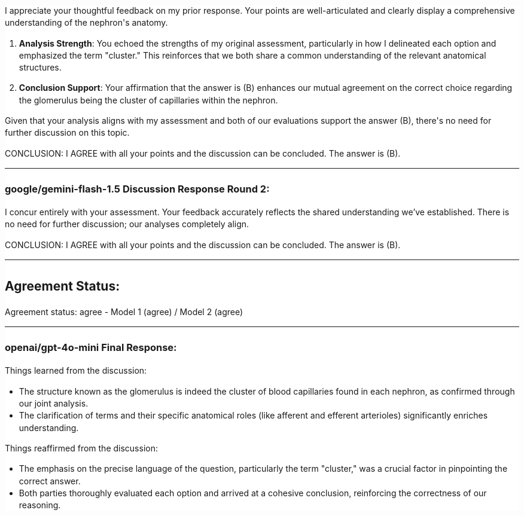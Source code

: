 [//]: # (2024-11-24 02:17:22)
I appreciate your thoughtful feedback on my prior response. Your points are well-articulated and clearly display a comprehensive understanding of the nephron's anatomy. 

1. **Analysis Strength**: You echoed the strengths of my original assessment, particularly in how I delineated each option and emphasized the term "cluster." This reinforces that we both share a common understanding of the relevant anatomical structures.

2. **Conclusion Support**: Your affirmation that the answer is (B) enhances our mutual agreement on the correct choice regarding the glomerulus being the cluster of capillaries within the nephron.

Given that your analysis aligns with my assessment and both of our evaluations support the answer (B), there's no need for further discussion on this topic.

CONCLUSION:
I AGREE with all your points and the discussion can be concluded. The answer is (B).


[//]: # (2024-11-24 02:17:22)

---




[//]: # (2024-11-24 02:17:25)
### google/gemini-flash-1.5 Discussion Response Round 2:


[//]: # (2024-11-24 02:17:25)
I concur entirely with your assessment. Your feedback accurately reflects the shared understanding we’ve established.  There is no need for further discussion; our analyses completely align.

CONCLUSION:
I AGREE with all your points and the discussion can be concluded. The answer is (B).



[//]: # (2024-11-24 02:17:25)

---




[//]: # (2024-11-24 02:17:25)
## Agreement Status:


[//]: # (2024-11-24 02:17:25)
Agreement status: agree - Model 1 (agree) / Model 2 (agree)


[//]: # (2024-11-24 02:17:25)

---




[//]: # (2024-11-24 02:17:29)
### openai/gpt-4o-mini Final Response:


[//]: # (2024-11-24 02:17:29)
Things learned from the discussion:
- The structure known as the glomerulus is indeed the cluster of blood capillaries found in each nephron, as confirmed through our joint analysis.
- The clarification of terms and their specific anatomical roles (like afferent and efferent arterioles) significantly enriches understanding.

Things reaffirmed from the discussion:
- The emphasis on the precise language of the question, particularly the term "cluster," was a crucial factor in pinpointing the correct answer.
- Both parties thoroughly evaluated each option and arrived at a cohesive conclusion, reinforcing the correctness of our reasoning.


[//]: # (2024-11-24 02:17:04)
[//]: # (2024-11-24 02:17:04)
[//]: # (2024-11-24 02:17:04)
[//]: # (2024-11-24 02:17:04)
[//]: # (2024-11-24 02:17:04)
[//]: # (2024-11-24 02:17:04)
[//]: # (2024-11-24 02:17:09)
[//]: # (2024-11-24 02:17:09)
[//]: # (2024-11-24 02:17:09)
[//]: # (2024-11-24 02:17:14)
[//]: # (2024-11-24 02:17:14)
[//]: # (2024-11-24 02:17:14)
[//]: # (2024-11-24 02:17:17)
[//]: # (2024-11-24 02:17:17)
[//]: # (2024-11-24 02:17:17)
[//]: # (2024-11-24 02:17:19)
[//]: # (2024-11-24 02:17:19)
[//]: # (2024-11-24 02:17:19)
[//]: # (2024-11-24 02:17:33)
[//]: # (2024-11-24 02:17:33)
[//]: # (2024-11-24 02:17:33)
[//]: # (2024-11-24 02:17:38)
[//]: # (2024-11-24 02:17:38)
[//]: # (2024-11-24 02:17:38)
[//]: # (2024-11-24 02:17:43)
[//]: # (2024-11-24 02:17:43)
[//]: # (2024-11-24 02:17:43)